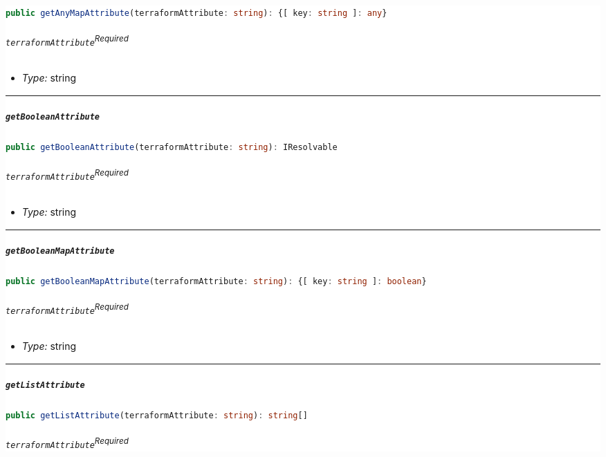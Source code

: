 ```typescript
public getAnyMapAttribute(terraformAttribute: string): {[ key: string ]: any}
```

###### `terraformAttribute`<sup>Required</sup> <a name="terraformAttribute" id="@cdktf/provider-cloudflare.dataCloudflareAccounts.DataCloudflareAccountsResultOutputReference.getAnyMapAttribute.parameter.terraformAttribute"></a>

- *Type:* string

---

##### `getBooleanAttribute` <a name="getBooleanAttribute" id="@cdktf/provider-cloudflare.dataCloudflareAccounts.DataCloudflareAccountsResultOutputReference.getBooleanAttribute"></a>

```typescript
public getBooleanAttribute(terraformAttribute: string): IResolvable
```

###### `terraformAttribute`<sup>Required</sup> <a name="terraformAttribute" id="@cdktf/provider-cloudflare.dataCloudflareAccounts.DataCloudflareAccountsResultOutputReference.getBooleanAttribute.parameter.terraformAttribute"></a>

- *Type:* string

---

##### `getBooleanMapAttribute` <a name="getBooleanMapAttribute" id="@cdktf/provider-cloudflare.dataCloudflareAccounts.DataCloudflareAccountsResultOutputReference.getBooleanMapAttribute"></a>

```typescript
public getBooleanMapAttribute(terraformAttribute: string): {[ key: string ]: boolean}
```

###### `terraformAttribute`<sup>Required</sup> <a name="terraformAttribute" id="@cdktf/provider-cloudflare.dataCloudflareAccounts.DataCloudflareAccountsResultOutputReference.getBooleanMapAttribute.parameter.terraformAttribute"></a>

- *Type:* string

---

##### `getListAttribute` <a name="getListAttribute" id="@cdktf/provider-cloudflare.dataCloudflareAccounts.DataCloudflareAccountsResultOutputReference.getListAttribute"></a>

```typescript
public getListAttribute(terraformAttribute: string): string[]
```

###### `terraformAttribute`<sup>Required</sup> <a name="terraformAttribute" id="@cdktf/provider-cloudflare.dataCloudflareAccounts.DataCloudflareAccountsResultOutputReference.getListAttribute.parameter.terraformAttribute"></a>
